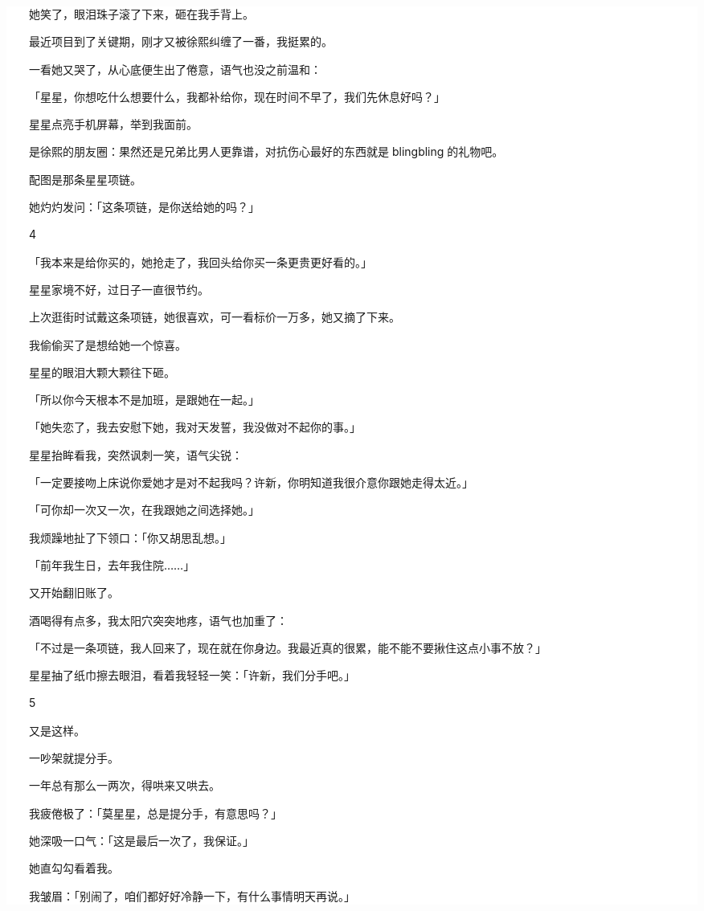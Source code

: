 &emsp;&emsp;她笑了，眼泪珠子滚了下来，砸在我手背上。  
  
&emsp;&emsp;最近项目到了关键期，刚才又被徐熙纠缠了一番，我挺累的。  
  
&emsp;&emsp;一看她又哭了，从心底便生出了倦意，语气也没之前温和：  
  
&emsp;&emsp;「星星，你想吃什么想要什么，我都补给你，现在时间不早了，我们先休息好吗？」  
  
&emsp;&emsp;星星点亮手机屏幕，举到我面前。  
  
&emsp;&emsp;是徐熙的朋友圈：果然还是兄弟比男人更靠谱，对抗伤心最好的东西就是 blingbling 的礼物吧。  
  
&emsp;&emsp;配图是那条星星项链。  
  
&emsp;&emsp;她灼灼发问：「这条项链，是你送给她的吗？」  
  
&emsp;&emsp;4  
  
&emsp;&emsp;「我本来是给你买的，她抢走了，我回头给你买一条更贵更好看的。」  
  
&emsp;&emsp;星星家境不好，过日子一直很节约。  
  
&emsp;&emsp;上次逛街时试戴这条项链，她很喜欢，可一看标价一万多，她又摘了下来。  
  
&emsp;&emsp;我偷偷买了是想给她一个惊喜。  
  
&emsp;&emsp;星星的眼泪大颗大颗往下砸。  
  
&emsp;&emsp;「所以你今天根本不是加班，是跟她在一起。」  
  
&emsp;&emsp;「她失恋了，我去安慰下她，我对天发誓，我没做对不起你的事。」  
  
&emsp;&emsp;星星抬眸看我，突然讽刺一笑，语气尖锐：  
  
&emsp;&emsp;「一定要接吻上床说你爱她才是对不起我吗？许新，你明知道我很介意你跟她走得太近。」  
  
&emsp;&emsp;「可你却一次又一次，在我跟她之间选择她。」  
  
&emsp;&emsp;我烦躁地扯了下领口：「你又胡思乱想。」  
  
&emsp;&emsp;「前年我生日，去年我住院……」  
  
&emsp;&emsp;又开始翻旧账了。  
  
&emsp;&emsp;酒喝得有点多，我太阳穴突突地疼，语气也加重了：  
  
&emsp;&emsp;「不过是一条项链，我人回来了，现在就在你身边。我最近真的很累，能不能不要揪住这点小事不放？」  
  
&emsp;&emsp;星星抽了纸巾擦去眼泪，看着我轻轻一笑：「许新，我们分手吧。」  
  
&emsp;&emsp;5  
  
&emsp;&emsp;又是这样。  
  
&emsp;&emsp;一吵架就提分手。  
  
&emsp;&emsp;一年总有那么一两次，得哄来又哄去。  
  
&emsp;&emsp;我疲倦极了：「莫星星，总是提分手，有意思吗？」  
  
&emsp;&emsp;她深吸一口气：「这是最后一次了，我保证。」  
  
&emsp;&emsp;她直勾勾看着我。  
  
&emsp;&emsp;我皱眉：「别闹了，咱们都好好冷静一下，有什么事情明天再说。」  
  